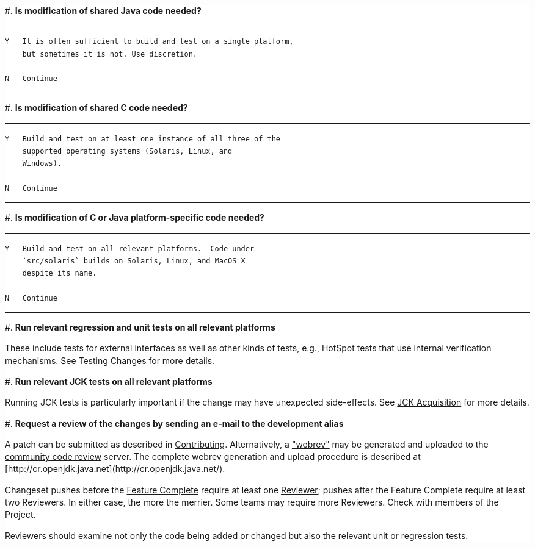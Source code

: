 #. **Is modification of shared Java code needed?**

   ---  -----------------------------------------------------------------------
    Y   It is often sufficient to build and test on a single platform,
        but sometimes it is not. Use discretion.

    N   Continue
   ---  -----------------------------------------------------------------------

#. **Is modification of shared C code needed?**

   ---  -----------------------------------------------------------------------
    Y   Build and test on at least one instance of all three of the
        supported operating systems (Solaris, Linux, and
        Windows).

    N   Continue
   ---  -----------------------------------------------------------------------

#. **Is modification of C or Java platform-specific code needed?**

   ---  -----------------------------------------------------------------------
    Y   Build and test on all relevant platforms.  Code under
        `src/solaris` builds on Solaris, Linux, and MacOS X
        despite its name.

    N   Continue
   ---  -----------------------------------------------------------------------

#. **Run relevant regression and unit tests on all relevant platforms**

   These include tests for external interfaces as well as other kinds of tests,
   e.g., HotSpot tests that use internal verification mechanisms. See
   [Testing Changes](testingChanges.html) for more details.

#. **Run relevant JCK tests on all relevant platforms**

   Running JCK tests is particularly important if the change may have unexpected
   side-effects. See [JCK Acquisition](jckAcquisition.html) for more details.

#. **Request a review of the changes by sending an e-mail to
the development alias**

   A patch can be submitted as described in [Contributing](../contribute/). Alternatively, a
   ["webrev"](webrevHelp.html) may be generated and
   uploaded to the [community code review](http://cr.openjdk.java.net/) server.
   The complete webrev generation and upload procedure is described at
   [http://cr.openjdk.java.net](http://cr.openjdk.java.net/).

   Changeset pushes before the
   [Feature Complete](/projects/jdk8/milestones#Feature_Complete)
   require at least one [Reviewer](/bylaws#reviewer); pushes after
   the Feature Complete require at least two Reviewers. In either case, the
   more the merrier. Some teams may require more Reviewers. Check with
   members of the Project.

   Reviewers should examine not only the code being added or
   changed but also the relevant unit or regression tests.
